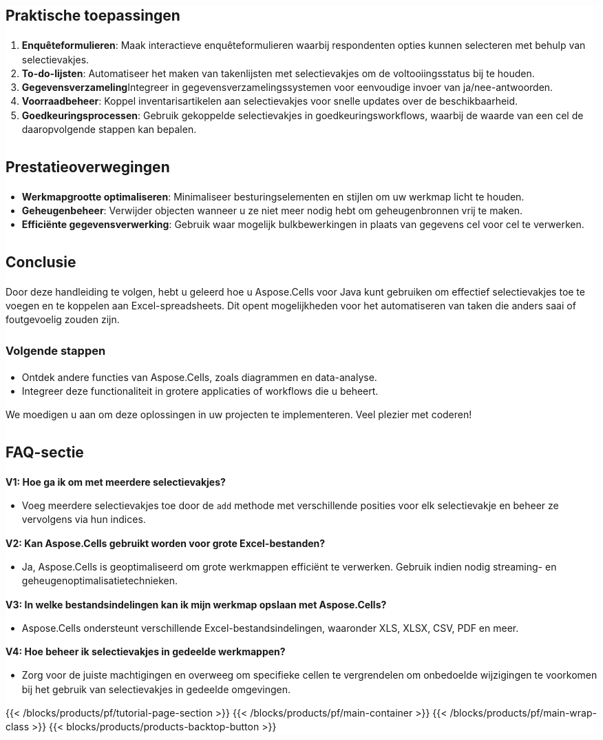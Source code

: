## Praktische toepassingen

1. **Enquêteformulieren**: Maak interactieve enquêteformulieren waarbij respondenten opties kunnen selecteren met behulp van selectievakjes.
2. **To-do-lijsten**: Automatiseer het maken van takenlijsten met selectievakjes om de voltooiingsstatus bij te houden.
3. **Gegevensverzameling**Integreer in gegevensverzamelingssystemen voor eenvoudige invoer van ja/nee-antwoorden.
4. **Voorraadbeheer**: Koppel inventarisartikelen aan selectievakjes voor snelle updates over de beschikbaarheid.
5. **Goedkeuringsprocessen**: Gebruik gekoppelde selectievakjes in goedkeuringsworkflows, waarbij de waarde van een cel de daaropvolgende stappen kan bepalen.

## Prestatieoverwegingen

- **Werkmapgrootte optimaliseren**: Minimaliseer besturingselementen en stijlen om uw werkmap licht te houden.
- **Geheugenbeheer**: Verwijder objecten wanneer u ze niet meer nodig hebt om geheugenbronnen vrij te maken.
- **Efficiënte gegevensverwerking**: Gebruik waar mogelijk bulkbewerkingen in plaats van gegevens cel voor cel te verwerken.

## Conclusie

Door deze handleiding te volgen, hebt u geleerd hoe u Aspose.Cells voor Java kunt gebruiken om effectief selectievakjes toe te voegen en te koppelen aan Excel-spreadsheets. Dit opent mogelijkheden voor het automatiseren van taken die anders saai of foutgevoelig zouden zijn.

### Volgende stappen
- Ontdek andere functies van Aspose.Cells, zoals diagrammen en data-analyse.
- Integreer deze functionaliteit in grotere applicaties of workflows die u beheert.

We moedigen u aan om deze oplossingen in uw projecten te implementeren. Veel plezier met coderen!

## FAQ-sectie

**V1: Hoe ga ik om met meerdere selectievakjes?**
- Voeg meerdere selectievakjes toe door de `add` methode met verschillende posities voor elk selectievakje en beheer ze vervolgens via hun indices.

**V2: Kan Aspose.Cells gebruikt worden voor grote Excel-bestanden?**
- Ja, Aspose.Cells is geoptimaliseerd om grote werkmappen efficiënt te verwerken. Gebruik indien nodig streaming- en geheugenoptimalisatietechnieken.

**V3: In welke bestandsindelingen kan ik mijn werkmap opslaan met Aspose.Cells?**
- Aspose.Cells ondersteunt verschillende Excel-bestandsindelingen, waaronder XLS, XLSX, CSV, PDF en meer.

**V4: Hoe beheer ik selectievakjes in gedeelde werkmappen?**
- Zorg voor de juiste machtigingen en overweeg om specifieke cellen te vergrendelen om onbedoelde wijzigingen te voorkomen bij het gebruik van selectievakjes in gedeelde omgevingen.

{{< /blocks/products/pf/tutorial-page-section >}}
{{< /blocks/products/pf/main-container >}}
{{< /blocks/products/pf/main-wrap-class >}}
{{< blocks/products/products-backtop-button >}}